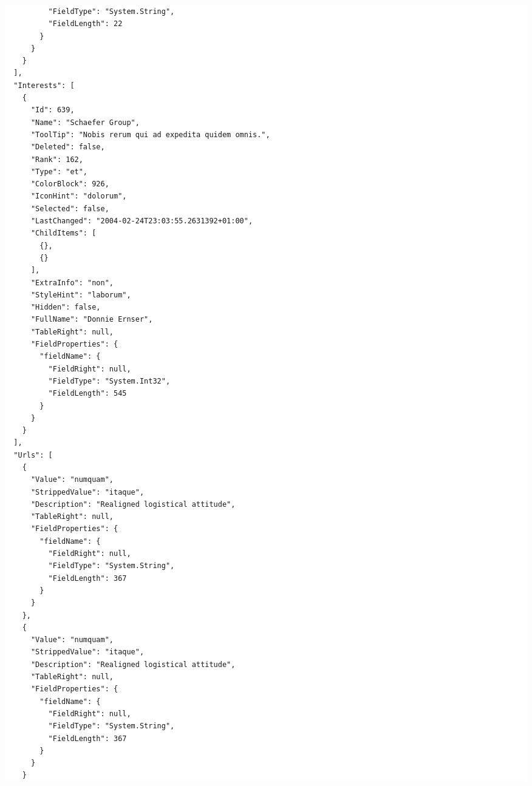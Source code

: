 ```http_
          "FieldType": "System.String",
          "FieldLength": 22
        }
      }
    }
  ],
  "Interests": [
    {
      "Id": 639,
      "Name": "Schaefer Group",
      "ToolTip": "Nobis rerum qui ad expedita quidem omnis.",
      "Deleted": false,
      "Rank": 162,
      "Type": "et",
      "ColorBlock": 926,
      "IconHint": "dolorum",
      "Selected": false,
      "LastChanged": "2004-02-24T23:03:55.2631392+01:00",
      "ChildItems": [
        {},
        {}
      ],
      "ExtraInfo": "non",
      "StyleHint": "laborum",
      "Hidden": false,
      "FullName": "Donnie Ernser",
      "TableRight": null,
      "FieldProperties": {
        "fieldName": {
          "FieldRight": null,
          "FieldType": "System.Int32",
          "FieldLength": 545
        }
      }
    }
  ],
  "Urls": [
    {
      "Value": "numquam",
      "StrippedValue": "itaque",
      "Description": "Realigned logistical attitude",
      "TableRight": null,
      "FieldProperties": {
        "fieldName": {
          "FieldRight": null,
          "FieldType": "System.String",
          "FieldLength": 367
        }
      }
    },
    {
      "Value": "numquam",
      "StrippedValue": "itaque",
      "Description": "Realigned logistical attitude",
      "TableRight": null,
      "FieldProperties": {
        "fieldName": {
          "FieldRight": null,
          "FieldType": "System.String",
          "FieldLength": 367
        }
      }
    }
```